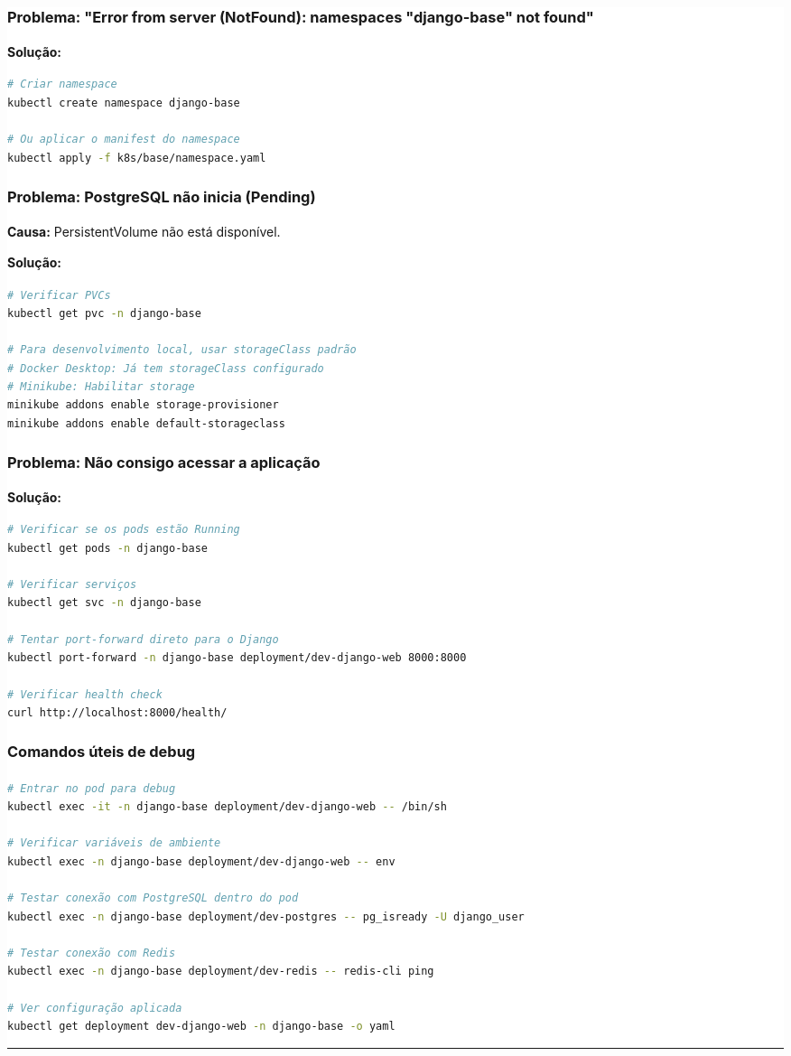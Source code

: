 ### Problema: "Error from server (NotFound): namespaces "django-base" not found"

**Solução:**

```bash
# Criar namespace
kubectl create namespace django-base

# Ou aplicar o manifest do namespace
kubectl apply -f k8s/base/namespace.yaml
```

### Problema: PostgreSQL não inicia (Pending)

**Causa:** PersistentVolume não está disponível.

**Solução:**

```bash
# Verificar PVCs
kubectl get pvc -n django-base

# Para desenvolvimento local, usar storageClass padrão
# Docker Desktop: Já tem storageClass configurado
# Minikube: Habilitar storage
minikube addons enable storage-provisioner
minikube addons enable default-storageclass
```

### Problema: Não consigo acessar a aplicação

**Solução:**

```bash
# Verificar se os pods estão Running
kubectl get pods -n django-base

# Verificar serviços
kubectl get svc -n django-base

# Tentar port-forward direto para o Django
kubectl port-forward -n django-base deployment/dev-django-web 8000:8000

# Verificar health check
curl http://localhost:8000/health/
```

### Comandos úteis de debug

```bash
# Entrar no pod para debug
kubectl exec -it -n django-base deployment/dev-django-web -- /bin/sh

# Verificar variáveis de ambiente
kubectl exec -n django-base deployment/dev-django-web -- env

# Testar conexão com PostgreSQL dentro do pod
kubectl exec -n django-base deployment/dev-postgres -- pg_isready -U django_user

# Testar conexão com Redis
kubectl exec -n django-base deployment/dev-redis -- redis-cli ping

# Ver configuração aplicada
kubectl get deployment dev-django-web -n django-base -o yaml
```

---